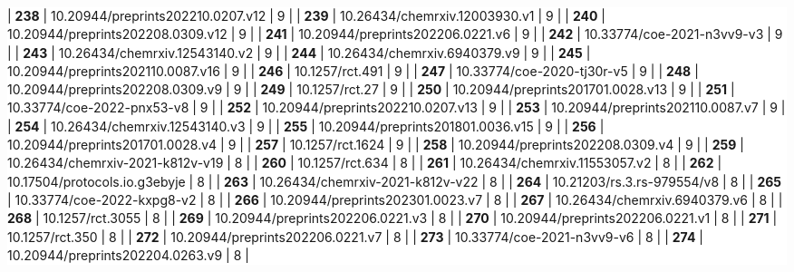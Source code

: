 | **238** | 10.20944/preprints202210.0207.v12                                                                            | 9                    |
| **239** | 10.26434/chemrxiv.12003930.v1                                                                                | 9                    |
| **240** | 10.20944/preprints202208.0309.v12                                                                            | 9                    |
| **241** | 10.20944/preprints202206.0221.v6                                                                             | 9                    |
| **242** | 10.33774/coe-2021-n3vv9-v3                                                                                   | 9                    |
| **243** | 10.26434/chemrxiv.12543140.v2                                                                                | 9                    |
| **244** | 10.26434/chemrxiv.6940379.v9                                                                                 | 9                    |
| **245** | 10.20944/preprints202110.0087.v16                                                                            | 9                    |
| **246** | 10.1257/rct.491                                                                                              | 9                    |
| **247** | 10.33774/coe-2020-tj30r-v5                                                                                   | 9                    |
| **248** | 10.20944/preprints202208.0309.v9                                                                             | 9                    |
| **249** | 10.1257/rct.27                                                                                               | 9                    |
| **250** | 10.20944/preprints201701.0028.v13                                                                            | 9                    |
| **251** | 10.33774/coe-2022-pnx53-v8                                                                                   | 9                    |
| **252** | 10.20944/preprints202210.0207.v13                                                                            | 9                    |
| **253** | 10.20944/preprints202110.0087.v7                                                                             | 9                    |
| **254** | 10.26434/chemrxiv.12543140.v3                                                                                | 9                    |
| **255** | 10.20944/preprints201801.0036.v15                                                                            | 9                    |
| **256** | 10.20944/preprints201701.0028.v4                                                                             | 9                    |
| **257** | 10.1257/rct.1624                                                                                             | 9                    |
| **258** | 10.20944/preprints202208.0309.v4                                                                             | 9                    |
| **259** | 10.26434/chemrxiv-2021-k812v-v19                                                                             | 8                    |
| **260** | 10.1257/rct.634                                                                                              | 8                    |
| **261** | 10.26434/chemrxiv.11553057.v2                                                                                | 8                    |
| **262** | 10.17504/protocols.io.g3ebyje                                                                                | 8                    |
| **263** | 10.26434/chemrxiv-2021-k812v-v22                                                                             | 8                    |
| **264** | 10.21203/rs.3.rs-979554/v8                                                                                   | 8                    |
| **265** | 10.33774/coe-2022-kxpg8-v2                                                                                   | 8                    |
| **266** | 10.20944/preprints202301.0023.v7                                                                             | 8                    |
| **267** | 10.26434/chemrxiv.6940379.v6                                                                                 | 8                    |
| **268** | 10.1257/rct.3055                                                                                             | 8                    |
| **269** | 10.20944/preprints202206.0221.v3                                                                             | 8                    |
| **270** | 10.20944/preprints202206.0221.v1                                                                             | 8                    |
| **271** | 10.1257/rct.350                                                                                              | 8                    |
| **272** | 10.20944/preprints202206.0221.v7                                                                             | 8                    |
| **273** | 10.33774/coe-2021-n3vv9-v6                                                                                   | 8                    |
| **274** | 10.20944/preprints202204.0263.v9                                                                             | 8                    |